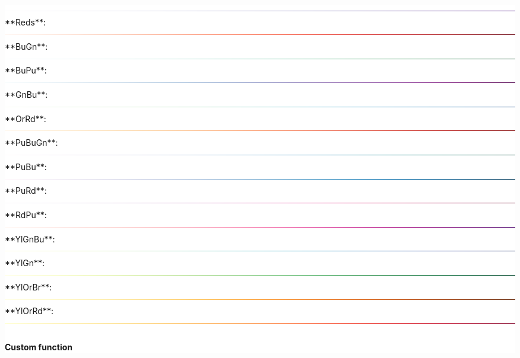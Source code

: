 <img src="doc/palettes/Purples.png" width="100%" height="10">
**Reds**:
<img src="doc/palettes/Reds.png" width="100%" height="10">
**BuGn**:
<img src="doc/palettes/BuGn.png" width="100%" height="10">
**BuPu**:
<img src="doc/palettes/BuPu.png" width="100%" height="10">
**GnBu**:
<img src="doc/palettes/GnBu.png" width="100%" height="10">
**OrRd**:
<img src="doc/palettes/OrRd.png" width="100%" height="10">
**PuBuGn**:
<img src="doc/palettes/PuBuGn.png" width="100%" height="10">
**PuBu**:
<img src="doc/palettes/PuBu.png" width="100%" height="10">
**PuRd**:
<img src="doc/palettes/PuRd.png" width="100%" height="10">
**RdPu**:
<img src="doc/palettes/RdPu.png" width="100%" height="10">
**YlGnBu**:
<img src="doc/palettes/YlGnBu.png" width="100%" height="10">
**YlGn**:
<img src="doc/palettes/YlGn.png" width="100%" height="10">
**YlOrBr**:
<img src="doc/palettes/YlOrBr.png" width="100%" height="10">
**YlOrRd**:
<img src="doc/palettes/YlOrRd.png" width="100%" height="10">

#### Custom function
